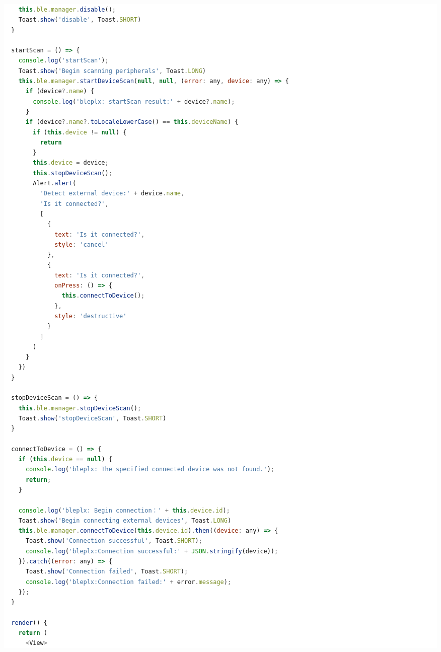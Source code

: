 ```js
    this.ble.manager.disable();
    Toast.show('disable', Toast.SHORT)
  }

  startScan = () => {
    console.log('startScan');
    Toast.show('Begin scanning peripherals', Toast.LONG)
    this.ble.manager.startDeviceScan(null, null, (error: any, device: any) => {
      if (device?.name) {
        console.log('bleplx: startScan result:' + device?.name);
      }
      if (device?.name?.toLocaleLowerCase() == this.deviceName) {
        if (this.device != null) {
          return
        }
        this.device = device;
        this.stopDeviceScan();
        Alert.alert(
          'Detect external device:' + device.name,
          'Is it connected?',
          [
            {
              text: 'Is it connected?',
              style: 'cancel'
            },
            {
              text: 'Is it connected?',
              onPress: () => {
                this.connectToDevice();
              },
              style: 'destructive'
            }
          ]
        )
      }
    })
  }

  stopDeviceScan = () => {
    this.ble.manager.stopDeviceScan();
    Toast.show('stopDeviceScan', Toast.SHORT)
  }

  connectToDevice = () => {
    if (this.device == null) {
      console.log('bleplx: The specified connected device was not found.');
      return;
    }

    console.log('bleplx: Begin connection：' + this.device.id);
    Toast.show('Begin connecting external devices', Toast.LONG)
    this.ble.manager.connectToDevice(this.device.id).then((device: any) => {
      Toast.show('Connection successful', Toast.SHORT);
      console.log('bleplx:Connection successful:' + JSON.stringify(device));
    }).catch((error: any) => {
      Toast.show('Connection failed', Toast.SHORT);
      console.log('bleplx:Connection failed:' + error.message);
    });
  }

  render() {
    return (
      <View>
```
